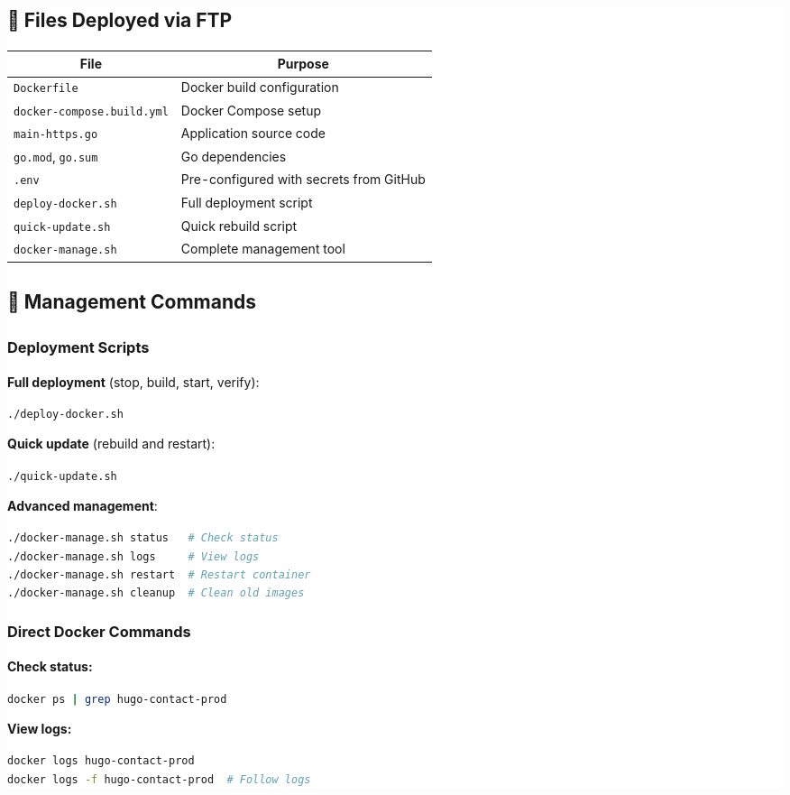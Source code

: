 ## 📁 Files Deployed via FTP

| File | Purpose |
|------|---------|
| `Dockerfile` | Docker build configuration |
| `docker-compose.build.yml` | Docker Compose setup |
| `main-https.go` | Application source code |
| `go.mod`, `go.sum` | Go dependencies |
| `.env` | Pre-configured with secrets from GitHub |
| `deploy-docker.sh` | Full deployment script |
| `quick-update.sh` | Quick rebuild script |
| `docker-manage.sh` | Complete management tool |

## 🔧 Management Commands

### Deployment Scripts

**Full deployment** (stop, build, start, verify):
```bash
./deploy-docker.sh
```

**Quick update** (rebuild and restart):
```bash
./quick-update.sh
```

**Advanced management**:
```bash
./docker-manage.sh status   # Check status
./docker-manage.sh logs     # View logs
./docker-manage.sh restart  # Restart container
./docker-manage.sh cleanup  # Clean old images
```

### Direct Docker Commands

**Check status:**
```bash
docker ps | grep hugo-contact-prod
```

**View logs:**
```bash
docker logs hugo-contact-prod
docker logs -f hugo-contact-prod  # Follow logs
```
